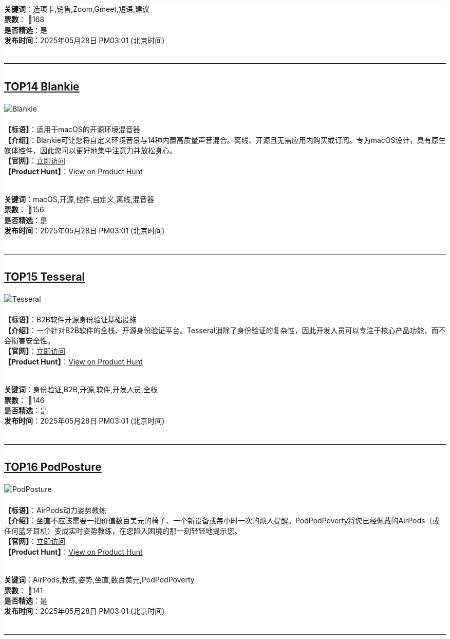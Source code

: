 **关键词**：选项卡,销售,Zoom,Gmeet,短语,建议<br />
**票数**： 🔺168<br />
**是否精选**：是<br />
**发布时间**：2025年05月28日 PM03:01 (北京时间)<br /><br />

---

## [TOP14    Blankie](https://www.producthunt.com/posts/blankie)
![Blankie](https://ph-files.imgix.net/e92b3406-09a4-4c5d-9150-ef0f06e910e8.png?auto=format&fit=crop&frame=1&h=512&w=1024)<br /><br />
**【标语】**：适用于macOS的开源环境混音器<br />
**【介绍】**：Blankie可让您将自定义环境音景与14种内置高质量声音混合。离线、开源且无需应用内购买或订阅。专为macOS设计，具有原生媒体控件，因此您可以更好地集中注意力并放松身心。<br />
**【官网】**：[立即访问](https://www.producthunt.com/r/KQO63VFNAB6AJ7)<br />
**【Product Hunt】**：[View on Product Hunt](https://www.producthunt.com/posts/blankie)<br /><br />

**关键词**：macOS,开源,控件,自定义,离线,混音器<br />
**票数**： 🔺156<br />
**是否精选**：是<br />
**发布时间**：2025年05月28日 PM03:01 (北京时间)<br /><br />

---

## [TOP15    Tesseral](https://www.producthunt.com/posts/tesseral)
![Tesseral](https://ph-files.imgix.net/26804873-b65a-4500-80da-a94a7c5ff6c8.png?auto=format&fit=crop&frame=1&h=512&w=1024)<br /><br />
**【标语】**：B2B软件开源身份验证基础设施<br />
**【介绍】**：一个针对B2B软件的全栈、开源身份验证平台。Tesseral消除了身份验证的复杂性，因此开发人员可以专注于核心产品功能，而不会损害安全性。<br />
**【官网】**：[立即访问](https://www.producthunt.com/r/YTSEUSCRMSX526)<br />
**【Product Hunt】**：[View on Product Hunt](https://www.producthunt.com/posts/tesseral)<br /><br />

**关键词**：身份验证,B2B,开源,软件,开发人员,全栈<br />
**票数**： 🔺146<br />
**是否精选**：是<br />
**发布时间**：2025年05月28日 PM03:01 (北京时间)<br /><br />

---

## [TOP16    PodPosture](https://www.producthunt.com/posts/podposture-2)
![PodPosture](https://ph-files.imgix.net/a70b7317-b233-456f-98df-91ddfe194694.png?auto=format&fit=crop&frame=1&h=512&w=1024)<br /><br />
**【标语】**：AirPods动力姿势教练<br />
**【介绍】**：坐直不应该需要一把价值数百美元的椅子、一个新设备或每小时一次的烦人提醒。PodPodPoverty将您已经佩戴的AirPods（或任何蓝牙耳机）变成实时姿势教练，在您陷入困境的那一刻轻轻地提示您。<br />
**【官网】**：[立即访问](https://www.producthunt.com/r/GG6IQBDPDBM3YG)<br />
**【Product Hunt】**：[View on Product Hunt](https://www.producthunt.com/posts/podposture-2)<br /><br />

**关键词**：AirPods,教练,姿势,坐直,数百美元,PodPodPoverty<br />
**票数**： 🔺141<br />
**是否精选**：是<br />
**发布时间**：2025年05月28日 PM03:01 (北京时间)<br /><br />

---